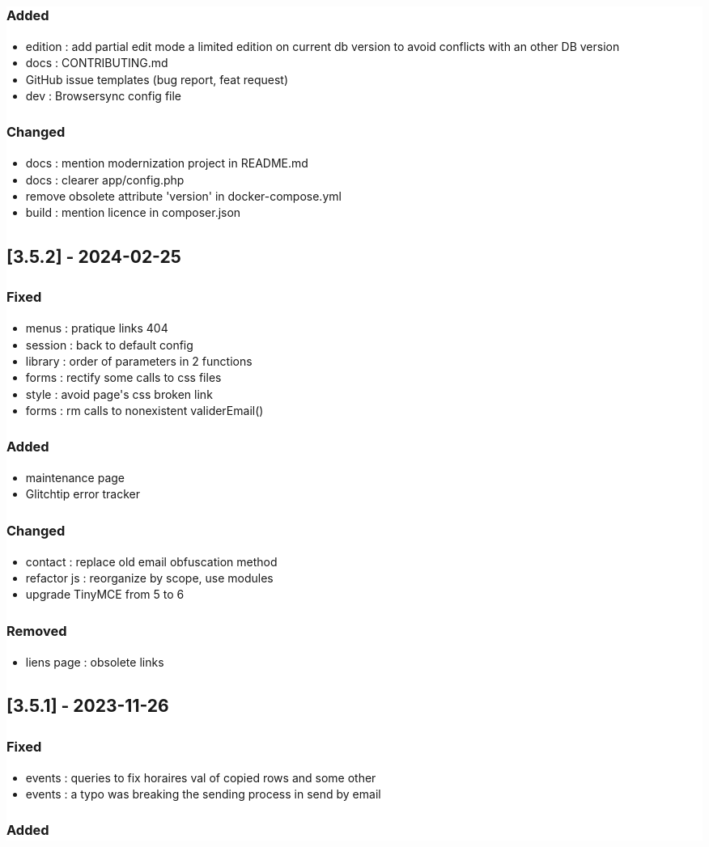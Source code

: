 ### Added

- edition : add partial edit mode a limited edition on current db version to avoid conflicts with an other DB version
- docs : CONTRIBUTING.md
- GitHub issue templates (bug report, feat request)
- dev : Browsersync config file

### Changed

- docs : mention modernization project in README.md
- docs : clearer app/config.php
- remove obsolete attribute 'version' in docker-compose.yml
- build : mention licence in composer.json


## [3.5.2] - 2024-02-25

### Fixed

- menus : pratique links 404
- session : back to default config
- library : order of parameters in 2 functions
- forms : rectify some calls to css files
- style : avoid page's css broken link
- forms : rm calls to nonexistent validerEmail()

### Added

- maintenance page
- Glitchtip error tracker

### Changed

- contact : replace old email obfuscation method
- refactor js : reorganize by scope, use modules
- upgrade TinyMCE from 5 to 6

### Removed

- liens page : obsolete links


## [3.5.1] - 2023-11-26

### Fixed

- events : queries to fix horaires val of copied rows and some other
- events : a typo was breaking the sending process in send by email

### Added
